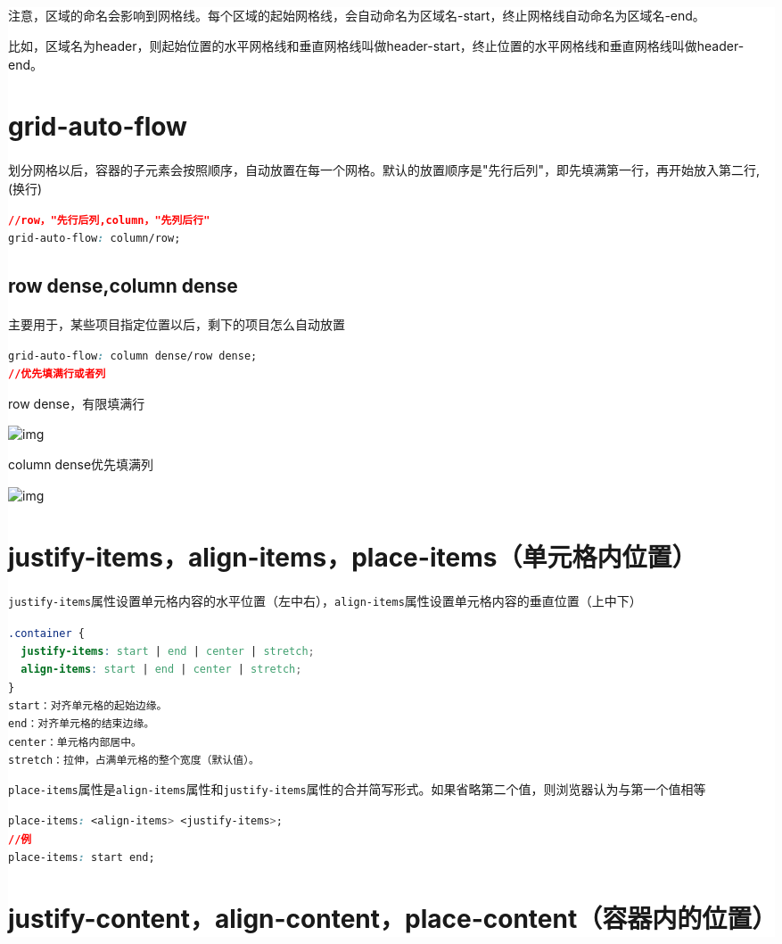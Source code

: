 注意，区域的命名会影响到网格线。每个区域的起始网格线，会自动命名为区域名-start，终止网格线自动命名为区域名-end。

比如，区域名为header，则起始位置的水平网格线和垂直网格线叫做header-start，终止位置的水平网格线和垂直网格线叫做header-end。

# grid-auto-flow

划分网格以后，容器的子元素会按照顺序，自动放置在每一个网格。默认的放置顺序是"先行后列"，即先填满第一行，再开始放入第二行,(换行)

```css
//row，"先行后列,column，"先列后行"
grid-auto-flow: column/row;
```

## row dense,column dense

主要用于，某些项目指定位置以后，剩下的项目怎么自动放置

```css
grid-auto-flow: column dense/row dense;
//优先填满行或者列
```

row dense，有限填满行

![img](https://www.wangbase.com/blogimg/asset/201903/bg2019032514.png)

column dense优先填满列

![img](https://www.wangbase.com/blogimg/asset/201903/bg2019032515.png)

# justify-items，align-items，place-items（单元格内位置）

`justify-items`属性设置单元格内容的水平位置（左中右），`align-items`属性设置单元格内容的垂直位置（上中下）

```css
.container {
  justify-items: start | end | center | stretch;
  align-items: start | end | center | stretch;
}
start：对齐单元格的起始边缘。
end：对齐单元格的结束边缘。
center：单元格内部居中。
stretch：拉伸，占满单元格的整个宽度（默认值）。
```

`place-items`属性是`align-items`属性和`justify-items`属性的合并简写形式。如果省略第二个值，则浏览器认为与第一个值相等

```css
place-items: <align-items> <justify-items>;
//例
place-items: start end;
```

# justify-content，align-content，place-content（容器内的位置）
